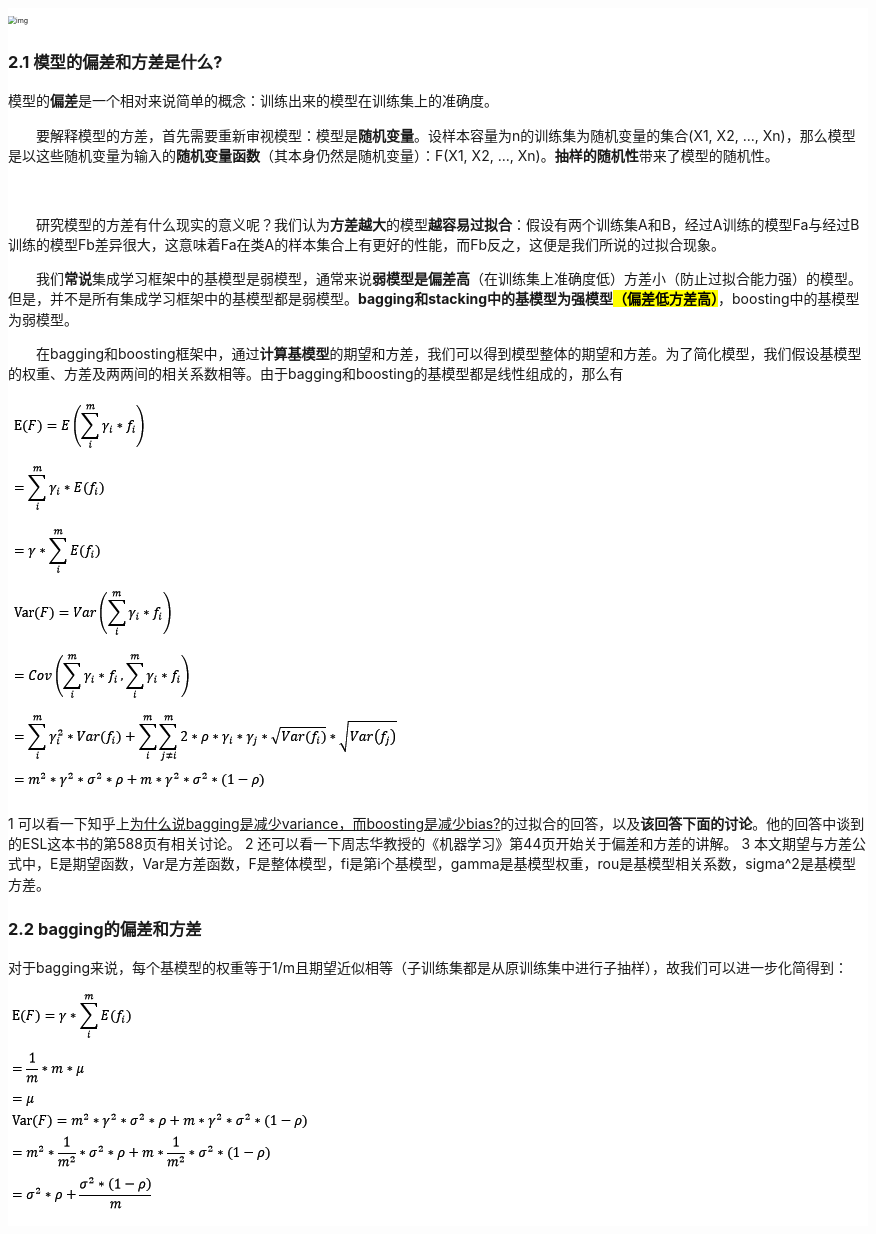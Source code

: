 <img src="https://images2015.cnblogs.com/blog/927391/201607/927391-20160716124330623-527064401.jpg" alt="img" style="zoom:50%;" />



### 2.1 模型的偏差和方差是什么?

模型的**偏差**是一个相对来说简单的概念：训练出来的模型在训练集上的准确度。

　　要解释模型的方差，首先需要重新审视模型：模型是**随机变量**。设样本容量为n的训练集为随机变量的集合(X1, X2, ...,  Xn)，那么模型是以这些随机变量为输入的**随机变量函数**（其本身仍然是随机变量）：F(X1, X2, ...,  Xn)。**抽样的随机性**带来了模型的随机性。

　　

　　研究模型的方差有什么现实的意义呢？我们认为**方差越大**的模型**越容易过拟合**：假设有两个训练集A和B，经过A训练的模型Fa与经过B训练的模型Fb差异很大，这意味着Fa在类A的样本集合上有更好的性能，而Fb反之，这便是我们所说的过拟合现象。

　　我们**常说**集成学习框架中的基模型是弱模型，通常来说**弱模型是偏差高**（在训练集上准确度低）方差小（防止过拟合能力强）的模型。但是，并不是所有集成学习框架中的基模型都是弱模型。**bagging和stacking中的基模型为强模型<mark style=background-color:yellow>（偏差低方差高）</mark>**，boosting中的基模型为弱模型。

　　在bagging和boosting框架中，通过**计算基模型**的期望和方差，我们可以得到模型整体的期望和方差。为了简化模型，我们假设基模型的权重、方差及两两间的相关系数相等。由于bagging和boosting的基模型都是线性组成的，那么有

![img](集成学习.assets/927391-20160716145131217-650617034.png)



1 可以看一下知乎上[为什么说bagging是减少variance，而boosting是减少bias?](https://www.zhihu.com/question/26760839)的过拟合的回答，以及**该回答下面的讨论**。他的回答中谈到的ESL这本书的第588页有相关讨论。
2 还可以看一下周志华教授的《机器学习》第44页开始关于偏差和方差的讲解。
3 本文期望与方差公式中，E是期望函数，Var是方差函数，F是整体模型，fi是第i个基模型，gamma是基模型权重，rou是基模型相关系数，sigma^2是基模型方差。

### 2.2 bagging的偏差和方差 

对于bagging来说，每个基模型的权重等于1/m且期望近似相等（子训练集都是从原训练集中进行子抽样），故我们可以进一步化简得到：

![img](集成学习.assets/927391-20160716145206701-383430284.png)
